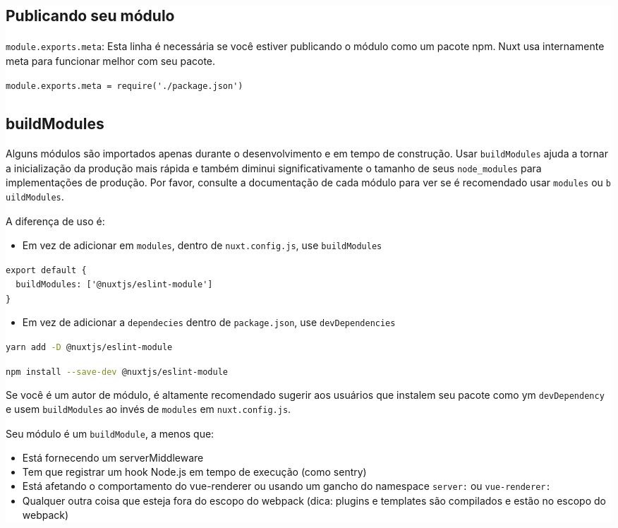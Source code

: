 </base-alert>

## Publicando seu módulo

`module.exports.meta`: Esta linha é necessária se você estiver publicando o módulo como um pacote npm. Nuxt usa internamente meta para funcionar melhor com seu pacote.

```js{}[modules/meuModulo.js]
module.exports.meta = require('./package.json')
```

## buildModules

Alguns módulos são importados apenas durante o desenvolvimento e em tempo de construção. Usar `buildModules` ajuda a tornar a inicialização da produção mais rápida e também diminui significativamente o tamanho de seus `node_modules` para implementações de produção. Por favor, consulte a documentação de cada módulo para ver se é recomendado usar `modules` ou `buildModules`.

A diferença de uso é:

- Em vez de adicionar em `modules`, dentro de `nuxt.config.js`, use `buildModules`

```js{}[nuxt.config.js]
export default {
  buildModules: ['@nuxtjs/eslint-module']
}
```

- Em vez de adicionar a `dependecies` dentro de `package.json`, use `devDependencies`

<code-group>
  <code-block label="Yarn" active>

```bash
yarn add -D @nuxtjs/eslint-module
```

  </code-block>
  <code-block label="NPM">

```bash
npm install --save-dev @nuxtjs/eslint-module
```

  </code-block>
</code-group>

<base-alert type="info">

Se você é um autor de módulo, é altamente recomendado sugerir aos usuários que instalem seu pacote como ym `devDependency` e usem `buildModules` ao invés de `modules` em `nuxt.config.js`.

</base-alert>

Seu módulo é um `buildModule`, a menos que:

- Está fornecendo um serverMiddleware
- Tem que registrar um hook Node.js em tempo de execução (como sentry)
- Está afetando o comportamento do vue-renderer ou usando um gancho do namespace `server:` ou `vue-renderer:`
- Qualquer outra coisa que esteja fora do escopo do webpack (dica: plugins e templates são compilados e estão no escopo do webpack)
